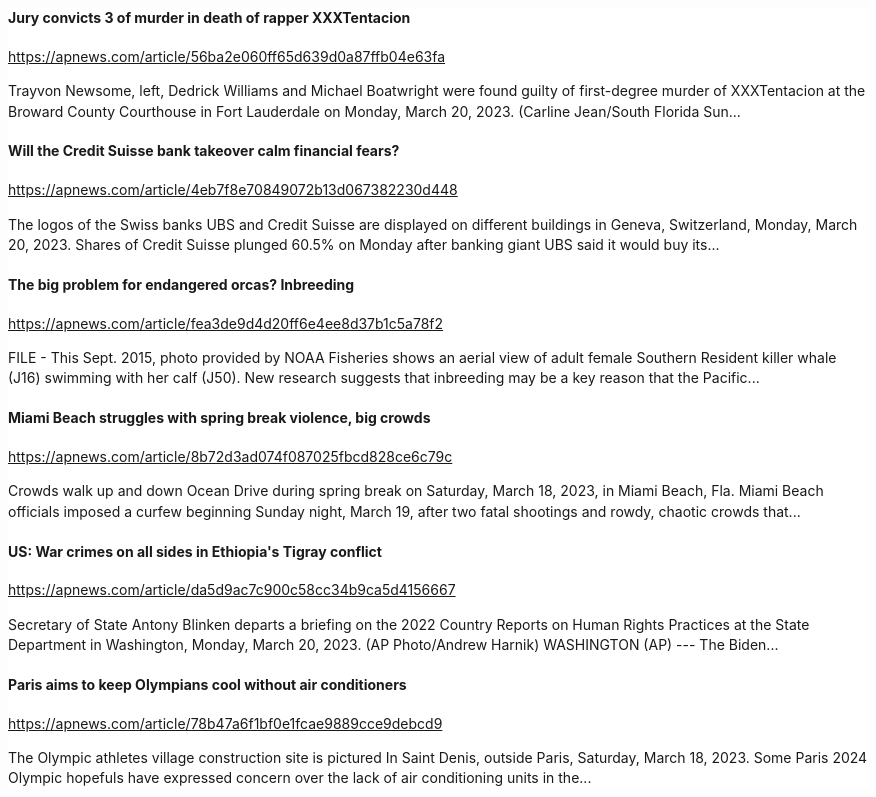 #### Jury convicts 3 of murder in death of rapper XXXTentacion

https://apnews.com/article/56ba2e060ff65d639d0a87ffb04e63fa

Trayvon Newsome, left, Dedrick Williams and Michael Boatwright were
found guilty of first-degree murder of XXXTentacion at the Broward
County Courthouse in Fort Lauderdale on Monday, March 20, 2023. (Carline
Jean/South Florida Sun\...

#### Will the Credit Suisse bank takeover calm financial fears?

https://apnews.com/article/4eb7f8e70849072b13d067382230d448

The logos of the Swiss banks UBS and Credit Suisse are displayed on
different buildings in Geneva, Switzerland, Monday, March 20, 2023.
Shares of Credit Suisse plunged 60.5% on Monday after banking giant UBS
said it would buy its\...

#### The big problem for endangered orcas? Inbreeding

https://apnews.com/article/fea3de9d4d20ff6e4ee8d37b1c5a78f2

FILE - This Sept. 2015, photo provided by NOAA Fisheries shows an aerial
view of adult female Southern Resident killer whale (J16) swimming with
her calf (J50). New research suggests that inbreeding may be a key
reason that the Pacific\...

#### Miami Beach struggles with spring break violence, big crowds

https://apnews.com/article/8b72d3ad074f087025fbcd828ce6c79c

Crowds walk up and down Ocean Drive during spring break on Saturday,
March 18, 2023, in Miami Beach, Fla. Miami Beach officials imposed a
curfew beginning Sunday night, March 19, after two fatal shootings and
rowdy, chaotic crowds that\...

#### US: War crimes on all sides in Ethiopia's Tigray conflict

https://apnews.com/article/da5d9ac7c900c58cc34b9ca5d4156667

Secretary of State Antony Blinken departs a briefing on the 2022 Country
Reports on Human Rights Practices at the State Department in Washington,
Monday, March 20, 2023. (AP Photo/Andrew Harnik) WASHINGTON (AP) --- The
Biden\...

#### Paris aims to keep Olympians cool without air conditioners

https://apnews.com/article/78b47a6f1bf0e1fcae9889cce9debcd9

The Olympic athletes village construction site is pictured In Saint
Denis, outside Paris, Saturday, March 18, 2023. Some Paris 2024 Olympic
hopefuls have expressed concern over the lack of air conditioning units
in the\...
